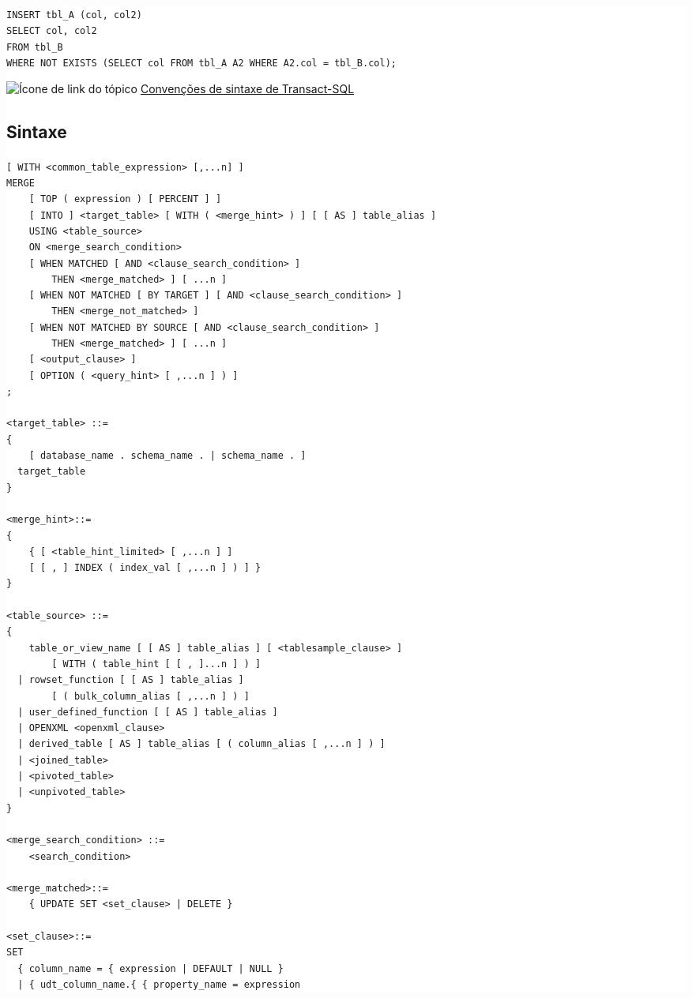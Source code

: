 ```  
INSERT tbl_A (col, col2)  
SELECT col, col2   
FROM tbl_B   
WHERE NOT EXISTS (SELECT col FROM tbl_A A2 WHERE A2.col = tbl_B.col);  
```  
  
![Ícone de link do tópico](../../database-engine/configure-windows/media/topic-link.gif "Ícone de link do tópico") [Convenções de sintaxe de Transact-SQL](../../t-sql/language-elements/transact-sql-syntax-conventions-transact-sql.md)  
  
## <a name="syntax"></a>Sintaxe  
  
```  
[ WITH <common_table_expression> [,...n] ]  
MERGE   
    [ TOP ( expression ) [ PERCENT ] ]   
    [ INTO ] <target_table> [ WITH ( <merge_hint> ) ] [ [ AS ] table_alias ]  
    USING <table_source>   
    ON <merge_search_condition>  
    [ WHEN MATCHED [ AND <clause_search_condition> ]  
        THEN <merge_matched> ] [ ...n ]  
    [ WHEN NOT MATCHED [ BY TARGET ] [ AND <clause_search_condition> ]  
        THEN <merge_not_matched> ]  
    [ WHEN NOT MATCHED BY SOURCE [ AND <clause_search_condition> ]  
        THEN <merge_matched> ] [ ...n ]  
    [ <output_clause> ]  
    [ OPTION ( <query_hint> [ ,...n ] ) ]      
;  
  
<target_table> ::=  
{   
    [ database_name . schema_name . | schema_name . ]  
  target_table  
}  
  
<merge_hint>::=  
{  
    { [ <table_hint_limited> [ ,...n ] ]  
    [ [ , ] INDEX ( index_val [ ,...n ] ) ] }  
}  
  
<table_source> ::=   
{  
    table_or_view_name [ [ AS ] table_alias ] [ <tablesample_clause> ]   
        [ WITH ( table_hint [ [ , ]...n ] ) ]   
  | rowset_function [ [ AS ] table_alias ]   
        [ ( bulk_column_alias [ ,...n ] ) ]   
  | user_defined_function [ [ AS ] table_alias ]  
  | OPENXML <openxml_clause>   
  | derived_table [ AS ] table_alias [ ( column_alias [ ,...n ] ) ]   
  | <joined_table>   
  | <pivoted_table>   
  | <unpivoted_table>   
}  
  
<merge_search_condition> ::=  
    <search_condition>  
  
<merge_matched>::=  
    { UPDATE SET <set_clause> | DELETE }  
  
<set_clause>::=  
SET  
  { column_name = { expression | DEFAULT | NULL }  
  | { udt_column_name.{ { property_name = expression  
```